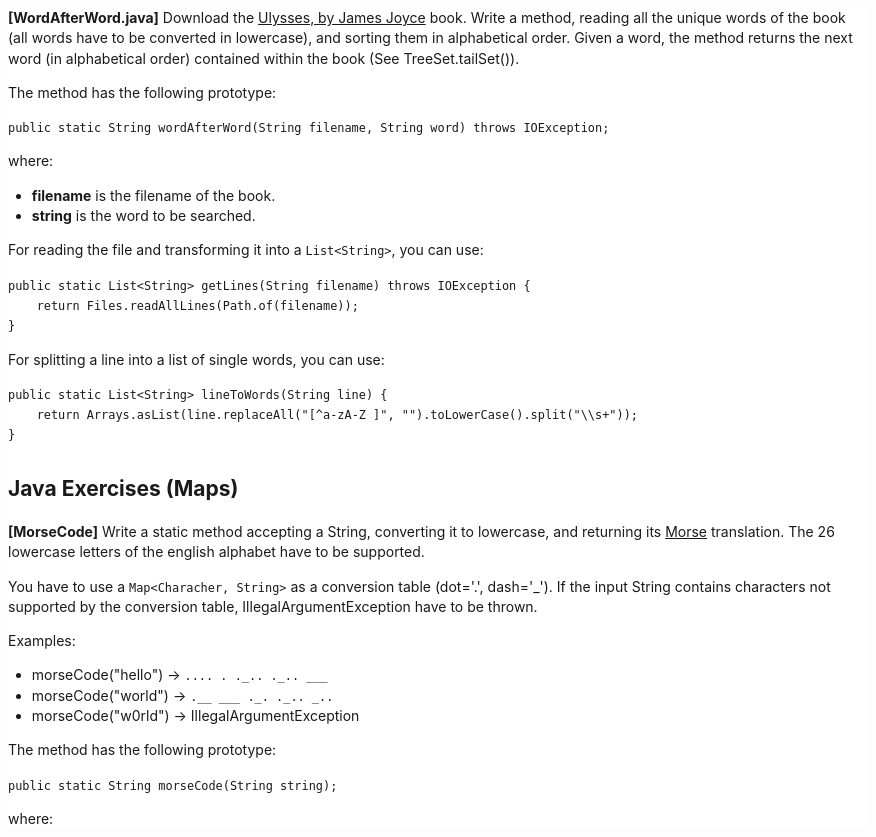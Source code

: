 **[WordAfterWord.java]** Download the [Ulysses, by James Joyce](https://github.com/laumann/ds/blob/master/hashing/books/) book.
Write a method, reading all the unique words of the book (all words have to be converted in lowercase), 
and sorting them in alphabetical order. Given a word, the method returns the next word (in alphabetical order)
contained within the book (See TreeSet.tailSet()).

The method has the following prototype:

```
public static String wordAfterWord(String filename, String word) throws IOException;
```

where:

* **filename** is the filename of the book.
* **string** is the word to be searched.

For reading the file and transforming it into a ```List<String>```, you can use:

```
public static List<String> getLines(String filename) throws IOException {
    return Files.readAllLines(Path.of(filename));
}
```

For splitting a line into a list of single words, you can use:

```
public static List<String> lineToWords(String line) {
    return Arrays.asList(line.replaceAll("[^a-zA-Z ]", "").toLowerCase().split("\\s+"));
}
```


## Java Exercises (Maps)

**[MorseCode]** Write a static method accepting a String, converting it to lowercase, and returning its [Morse](https://en.wikipedia.org/wiki/Morse_code) translation. The 26 lowercase letters of the english alphabet have to be supported. 

You have to use a ```Map<Characher, String>``` as a conversion table (dot='.', dash='_'). If the input String contains characters not supported by the conversion table, IllegalArgumentException have to be thrown.

Examples:

* morseCode("hello") -> `.... . ._.. ._.. ___`
* morseCode("world") -> `.__ ___ ._. ._.. _..`
* morseCode("w0rld") -> IllegalArgumentException

The method has the following prototype:

```
public static String morseCode(String string);
```

where:
